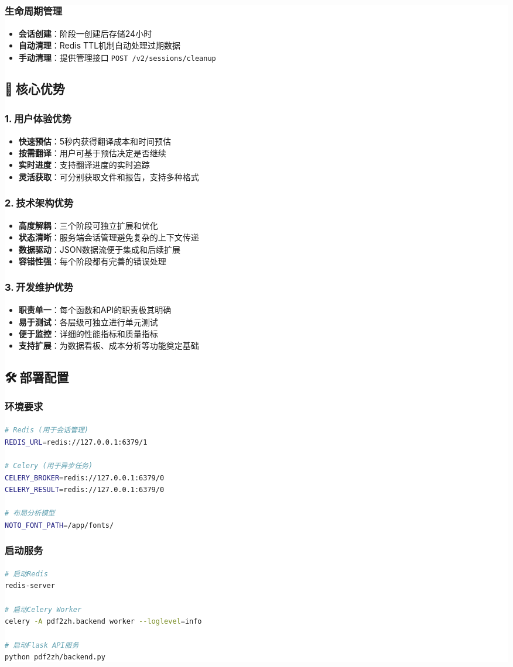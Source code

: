 ### 生命周期管理

- **会话创建**：阶段一创建后存储24小时
- **自动清理**：Redis TTL机制自动处理过期数据
- **手动清理**：提供管理接口 `POST /v2/sessions/cleanup`

## 🚀 核心优势

### 1. 用户体验优势

- **快速预估**：5秒内获得翻译成本和时间预估
- **按需翻译**：用户可基于预估决定是否继续
- **实时进度**：支持翻译进度的实时追踪
- **灵活获取**：可分别获取文件和报告，支持多种格式

### 2. 技术架构优势

- **高度解耦**：三个阶段可独立扩展和优化
- **状态清晰**：服务端会话管理避免复杂的上下文传递
- **数据驱动**：JSON数据流便于集成和后续扩展
- **容错性强**：每个阶段都有完善的错误处理

### 3. 开发维护优势

- **职责单一**：每个函数和API的职责极其明确
- **易于测试**：各层级可独立进行单元测试
- **便于监控**：详细的性能指标和质量指标
- **支持扩展**：为数据看板、成本分析等功能奠定基础

## 🛠️ 部署配置

### 环境要求

```bash
# Redis (用于会话管理)
REDIS_URL=redis://127.0.0.1:6379/1

# Celery (用于异步任务)
CELERY_BROKER=redis://127.0.0.1:6379/0
CELERY_RESULT=redis://127.0.0.1:6379/0

# 布局分析模型
NOTO_FONT_PATH=/app/fonts/
```

### 启动服务

```bash
# 启动Redis
redis-server

# 启动Celery Worker
celery -A pdf2zh.backend worker --loglevel=info

# 启动Flask API服务
python pdf2zh/backend.py
```
